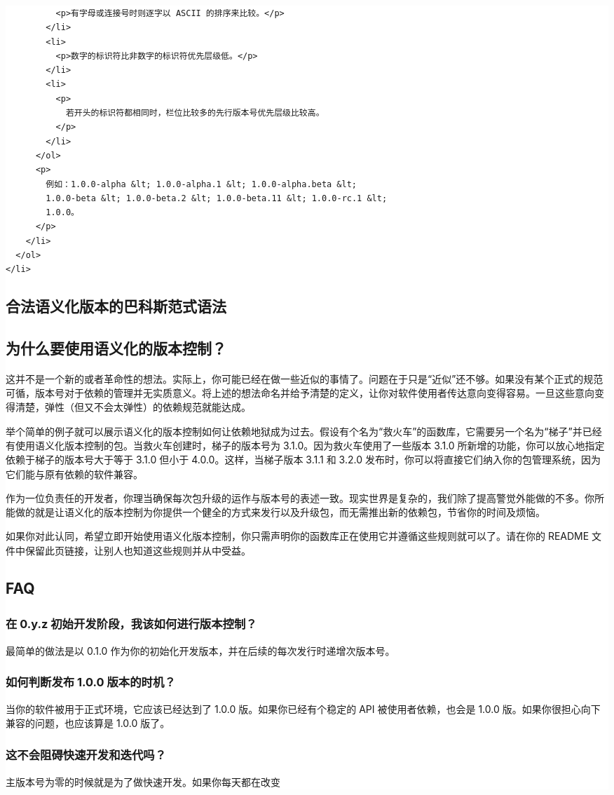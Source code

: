               <p>有字母或连接号时则逐字以 ASCII 的排序来比较。</p>
            </li>
            <li>
              <p>数字的标识符比非数字的标识符优先层级低。</p>
            </li>
            <li>
              <p>
                若开头的标识符都相同时，栏位比较多的先行版本号优先层级比较高。
              </p>
            </li>
          </ol>
          <p>
            例如：1.0.0-alpha &lt; 1.0.0-alpha.1 &lt; 1.0.0-alpha.beta &lt;
            1.0.0-beta &lt; 1.0.0-beta.2 &lt; 1.0.0-beta.11 &lt; 1.0.0-rc.1 &lt;
            1.0.0。
          </p>
        </li>
      </ol>
    </li>
  </ol>
  <h2 id="合法语义化版本的巴科斯范式语法">合法语义化版本的巴科斯范式语法</h2>
  <h2 id="为什么要使用语义化的版本控制">
    <a class="anchor-link"></a>为什么要使用语义化的版本控制？
  </h2>
  <p>
    这并不是一个新的或者革命性的想法。实际上，你可能已经在做一些近似的事情了。问题在于只是“近似”还不够。如果没有某个正式的规范可循，版本号对于依赖的管理并无实质意义。将上述的想法命名并给予清楚的定义，让你对软件使用者传达意向变得容易。一旦这些意向变得清楚，弹性（但又不会太弹性）的依赖规范就能达成。
  </p>
  <p>
    举个简单的例子就可以展示语义化的版本控制如何让依赖地狱成为过去。假设有个名为“救火车”的函数库，它需要另一个名为“梯子”并已经有使用语义化版本控制的包。当救火车创建时，梯子的版本号为
    3.1.0。因为救火车使用了一些版本 3.1.0
    所新增的功能，你可以放心地指定依赖于梯子的版本号大于等于 3.1.0 但小于
    4.0.0。这样，当梯子版本 3.1.1 和 3.2.0
    发布时，你可以将直接它们纳入你的包管理系统，因为它们能与原有依赖的软件兼容。
  </p>
  <p>
    作为一位负责任的开发者，你理当确保每次包升级的运作与版本号的表述一致。现实世界是复杂的，我们除了提高警觉外能做的不多。你所能做的就是让语义化的版本控制为你提供一个健全的方式来发行以及升级包，而无需推出新的依赖包，节省你的时间及烦恼。
  </p>
  <p>
    如果你对此认同，希望立即开始使用语义化版本控制，你只需声明你的函数库正在使用它并遵循这些规则就可以了。请在你的
    README 文件中保留此页链接，让别人也知道这些规则并从中受益。
  </p>
  <h2 id="faq"><a class="anchor-link"></a>FAQ</h2>
  <h3 id="在-0yz-初始开发阶段我该如何进行版本控制">
    <a class="anchor-link"></a>在 0.y.z 初始开发阶段，我该如何进行版本控制？
  </h3>
  <p>
    最简单的做法是以 0.1.0
    作为你的初始化开发版本，并在后续的每次发行时递增次版本号。
  </p>
  <h3 id="如何判断发布-100-版本的时机">
    <a class="anchor-link"></a>如何判断发布 1.0.0 版本的时机？
  </h3>
  <p>
    当你的软件被用于正式环境，它应该已经达到了 1.0.0 版。如果你已经有个稳定的
    API 被使用者依赖，也会是 1.0.0 版。如果你很担心向下兼容的问题，也应该算是
    1.0.0 版了。
  </p>
  <h3 id="这不会阻碍快速开发和迭代吗">
    <a class="anchor-link"></a>这不会阻碍快速开发和迭代吗？
  </h3>
  <p>
    主版本号为零的时候就是为了做快速开发。如果你每天都在改变